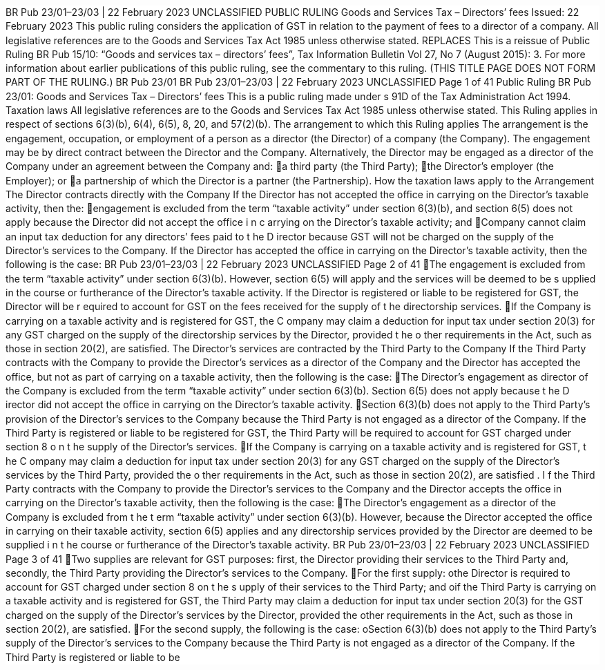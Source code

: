 BR Pub 23/01–23/03 | 22 February 2023 UNCLASSIFIED PUBLIC RULING Goods and Services Tax – Directors’ fees Issued: 22 February 2023 This public ruling considers the application of GST in relation to the payment of fees to a director of a company. All legislative references are to the Goods and Services Tax Act 1985 unless otherwise stated. REPLACES This is a reissue of Public Ruling BR Pub 15/10: “Goods and services tax – directors’ fees”, Tax Information Bulletin Vol 27, No 7 (August 2015): 3. For more information about earlier publications of this public ruling, see the commentary to this ruling. (THIS TITLE PAGE DOES NOT FORM PART OF THE RULING.) BR Pub 23/01 BR Pub 23/01–23/03 | 22 February 2023 UNCLASSIFIED Page 1 of 41 Public Ruling BR Pub 23/01: Goods and Services Tax – Directors’ fees This is a public ruling made under s 91D of the Tax Administration Act 1994. Taxation laws All legislative references are to the Goods and Services Tax Act 1985 unless otherwise stated. This Ruling applies in respect of sections 6(3)(b), 6(4), 6(5), 8, 20, and 57(2)(b). The arrangement to which this Ruling applies The arrangement is the engagement, occupation, or employment of a person as a director (the Director) of a company (the Company). The engagement may be by direct contract between the Director and the Company. Alternatively, the Director may be engaged as a director of the Company under an agreement between the Company and: a third party (the Third Party); the Director’s employer (the Employer); or a partnership of which the Director is a partner (the Partnership). How the taxation laws apply to the Arrangement The Director contracts directly with the Company If the Director has not accepted the office in carrying on the Director’s taxable activity, then the: engagement is excluded from the term “taxable activity” under section 6(3)(b), and section 6(5) does not apply because the Director did not accept the office i n c arrying on the Director’s taxable activity; and Company cannot claim an input tax deduction for any directors’ fees paid to t he D irector because GST will not be charged on the supply of the Director’s services to the Company. If the Director has accepted the office in carrying on the Director’s taxable activity, then the following is the case: BR Pub 23/01–23/03 | 22 February 2023 UNCLASSIFIED Page 2 of 41 The engagement is excluded from the term “taxable activity” under section 6(3)(b). However, section 6(5) will apply and the services will be deemed to be s upplied in the course or furtherance of the Director’s taxable activity. If the Director is registered or liable to be registered for GST, the Director will be r equired to account for GST on the fees received for the supply of t he directorship services. If the Company is carrying on a taxable activity and is registered for GST, the C ompany may claim a deduction for input tax under section 20(3) for any GST charged on the supply of the directorship services by the Director, provided t he o ther requirements in the Act, such as those in section 20(2), are satisfied. The Director’s services are contracted by the Third Party to the Company If the Third Party contracts with the Company to provide the Director’s services as a director of the Company and the Director has accepted the office, but not as part of carrying on a taxable activity, then the following is the case: The Director’s engagement as director of the Company is excluded from the term “taxable activity” under section 6(3)(b). Section 6(5) does not apply because t he D irector did not accept the office in carrying on the Director’s taxable activity. Section 6(3)(b) does not apply to the Third Party’s provision of the Director’s services to the Company because the Third Party is not engaged as a director of the Company. If the Third Party is registered or liable to be registered for GST, the Third Party will be required to account for GST charged under section 8 o n t he supply of the Director’s services. If the Company is carrying on a taxable activity and is registered for GST, t he C ompany may claim a deduction for input tax under section 20(3) for any GST charged on the supply of the Director’s services by the Third Party, provided the o ther requirements in the Act, such as those in section 20(2), are satisfied . I f the Third Party contracts with the Company to provide the Director’s services to the Company and the Director accepts the office in carrying on the Director’s taxable activity, then the following is the case: The Director’s engagement as a director of the Company is excluded from t he t erm “taxable activity” under section 6(3)(b). However, because the Director accepted the office in carrying on their taxable activity, section 6(5) applies and any directorship services provided by the Director are deemed to be supplied i n t he course or furtherance of the Director’s taxable activity. BR Pub 23/01–23/03 | 22 February 2023 UNCLASSIFIED Page 3 of 41 Two supplies are relevant for GST purposes: first, the Director providing their services to the Third Party and, secondly, the Third Party providing the Director’s services to the Company. For the first supply: othe Director is required to account for GST charged under section 8 on t he s upply of their services to the Third Party; and oif the Third Party is carrying on a taxable activity and is registered for GST, the Third Party may claim a deduction for input tax under section 20(3) for the GST charged on the supply of the Director’s services by the Director, provided the other requirements in the Act, such as those in section 20(2), are satisfied. For the second supply, the following is the case: oSection 6(3)(b) does not apply to the Third Party’s supply of the Director’s services to the Company because the Third Party is not engaged as a director of the Company. If the Third Party is registered or liable to be